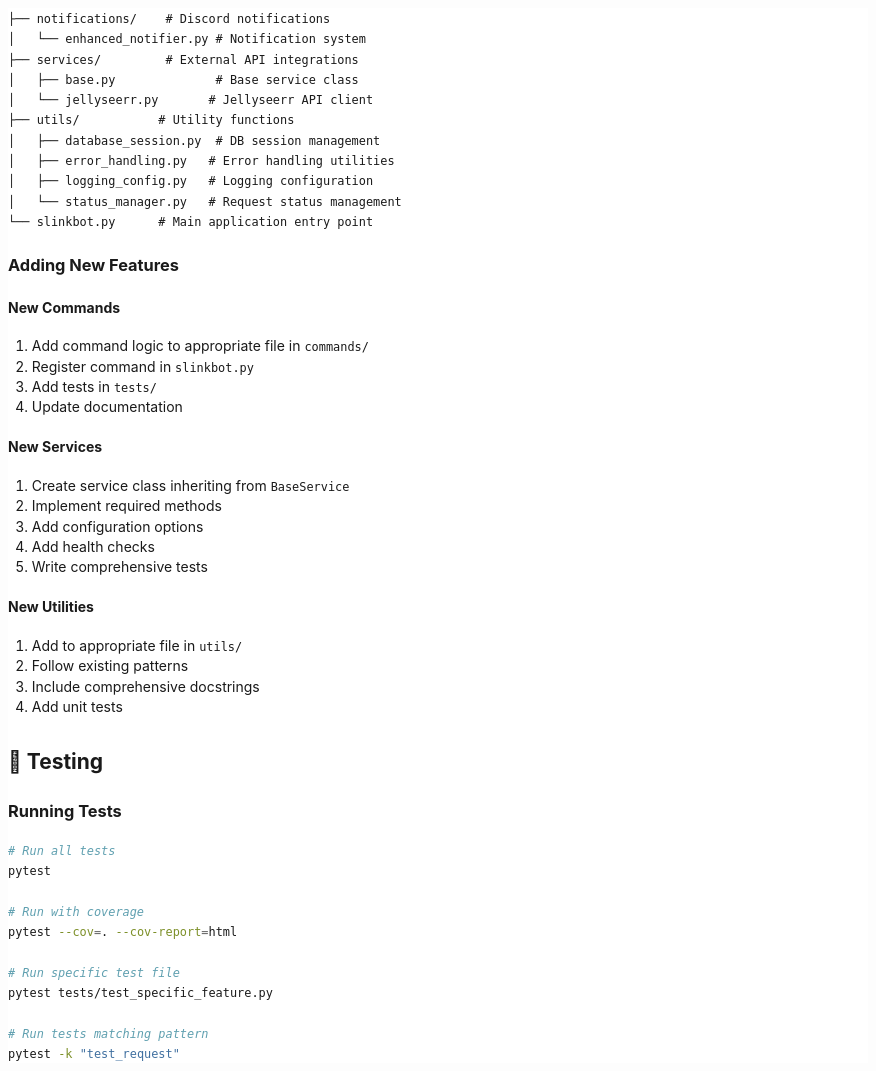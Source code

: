 ```
├── notifications/    # Discord notifications
│   └── enhanced_notifier.py # Notification system
├── services/         # External API integrations
│   ├── base.py              # Base service class
│   └── jellyseerr.py       # Jellyseerr API client
├── utils/           # Utility functions
│   ├── database_session.py  # DB session management
│   ├── error_handling.py   # Error handling utilities
│   ├── logging_config.py   # Logging configuration
│   └── status_manager.py   # Request status management
└── slinkbot.py      # Main application entry point
```

### Adding New Features

#### New Commands
1. Add command logic to appropriate file in `commands/`
2. Register command in `slinkbot.py`
3. Add tests in `tests/`
4. Update documentation

#### New Services
1. Create service class inheriting from `BaseService`
2. Implement required methods
3. Add configuration options
4. Add health checks
5. Write comprehensive tests

#### New Utilities
1. Add to appropriate file in `utils/`
2. Follow existing patterns
3. Include comprehensive docstrings
4. Add unit tests

## 🧪 Testing

### Running Tests

```bash
# Run all tests
pytest

# Run with coverage
pytest --cov=. --cov-report=html

# Run specific test file
pytest tests/test_specific_feature.py

# Run tests matching pattern
pytest -k "test_request"
```
